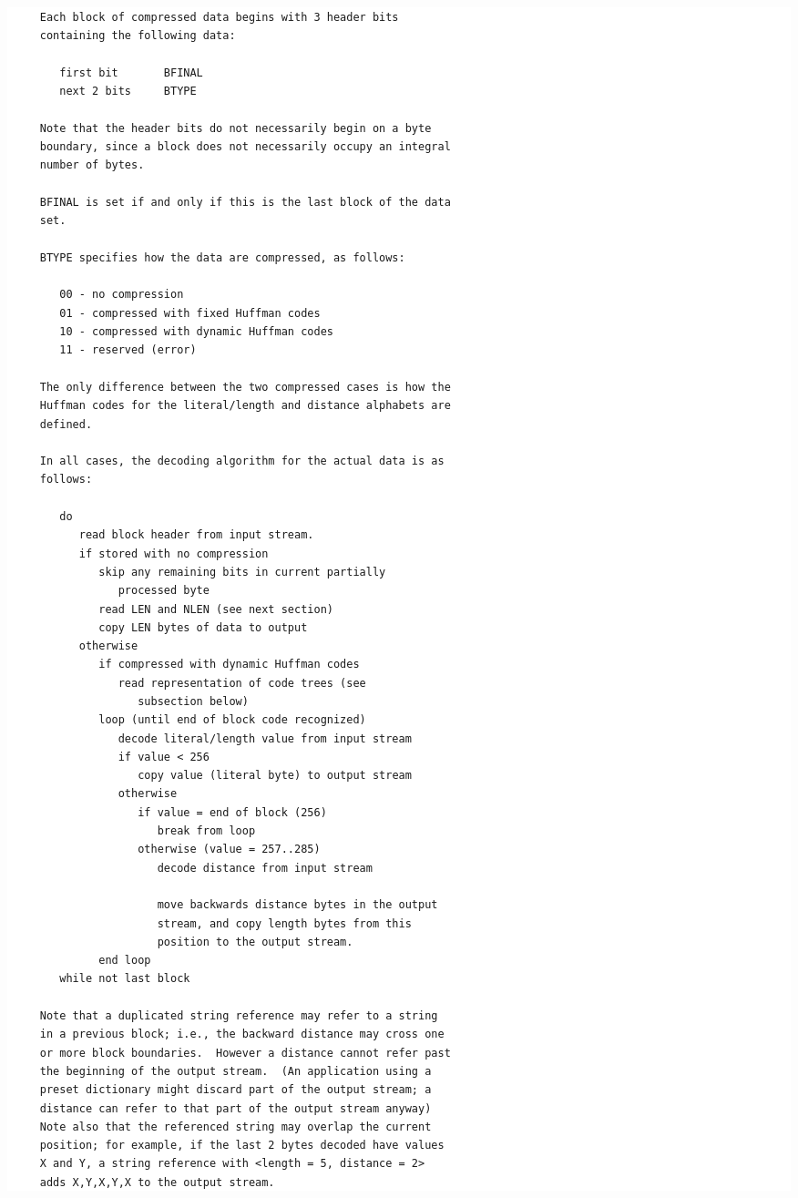          Each block of compressed data begins with 3 header bits
         containing the following data:

            first bit       BFINAL
            next 2 bits     BTYPE

         Note that the header bits do not necessarily begin on a byte
         boundary, since a block does not necessarily occupy an integral
         number of bytes.

         BFINAL is set if and only if this is the last block of the data
         set.

         BTYPE specifies how the data are compressed, as follows:

            00 - no compression
            01 - compressed with fixed Huffman codes
            10 - compressed with dynamic Huffman codes
            11 - reserved (error)

         The only difference between the two compressed cases is how the
         Huffman codes for the literal/length and distance alphabets are
         defined.

         In all cases, the decoding algorithm for the actual data is as
         follows:

            do
               read block header from input stream.
               if stored with no compression
                  skip any remaining bits in current partially
                     processed byte
                  read LEN and NLEN (see next section)
                  copy LEN bytes of data to output
               otherwise
                  if compressed with dynamic Huffman codes
                     read representation of code trees (see
                        subsection below)
                  loop (until end of block code recognized)
                     decode literal/length value from input stream
                     if value < 256
                        copy value (literal byte) to output stream
                     otherwise
                        if value = end of block (256)
                           break from loop
                        otherwise (value = 257..285)
                           decode distance from input stream

                           move backwards distance bytes in the output
                           stream, and copy length bytes from this
                           position to the output stream.
                  end loop
            while not last block

         Note that a duplicated string reference may refer to a string
         in a previous block; i.e., the backward distance may cross one
         or more block boundaries.  However a distance cannot refer past
         the beginning of the output stream.  (An application using a
         preset dictionary might discard part of the output stream; a
         distance can refer to that part of the output stream anyway)
         Note also that the referenced string may overlap the current
         position; for example, if the last 2 bytes decoded have values
         X and Y, a string reference with <length = 5, distance = 2>
         adds X,Y,X,Y,X to the output stream.
